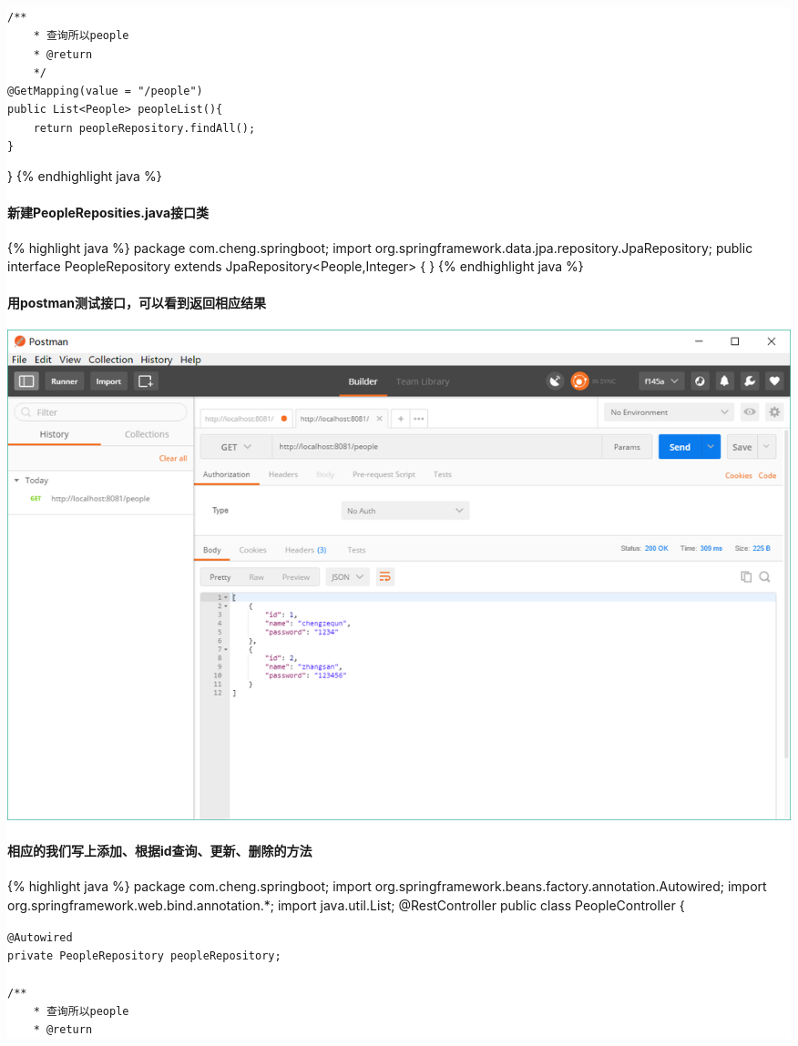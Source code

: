     /**
        * 查询所以people
        * @return
        */
    @GetMapping(value = "/people")
    public List<People> peopleList(){
        return peopleRepository.findAll();
    }
}
{% endhighlight java %}

#### 新建PeopleReposities.java接口类
{% highlight java %}
package com.cheng.springboot;
import org.springframework.data.jpa.repository.JpaRepository;
public interface PeopleRepository extends JpaRepository<People,Integer> {
}
{% endhighlight java %}

#### 用postman测试接口，可以看到返回相应结果
![](/img/springboot07.png)

#### 相应的我们写上添加、根据id查询、更新、删除的方法
{% highlight java %}
package com.cheng.springboot;
import org.springframework.beans.factory.annotation.Autowired;
import org.springframework.web.bind.annotation.*;
import java.util.List;
@RestController
public class PeopleController {

    @Autowired
    private PeopleRepository peopleRepository;

    /**
        * 查询所以people
        * @return